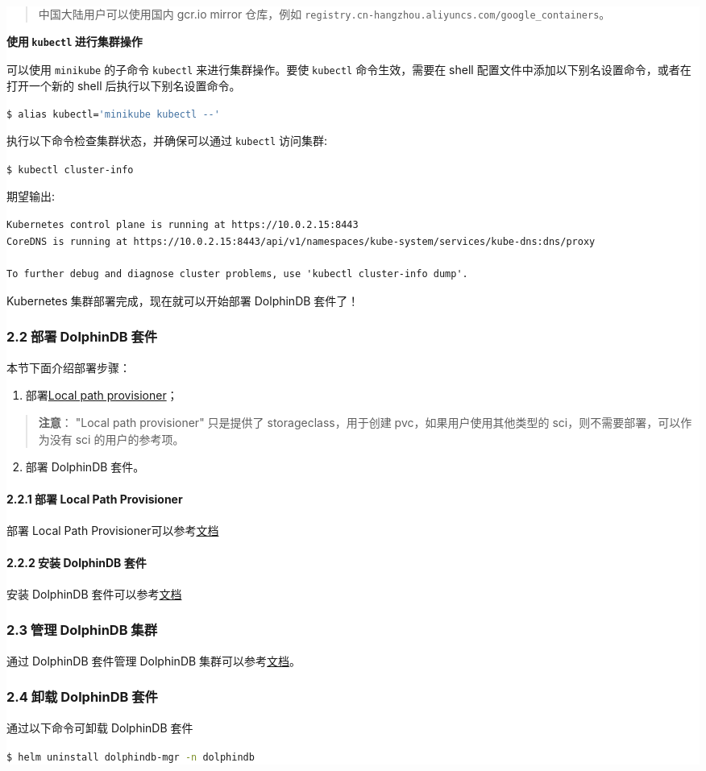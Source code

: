 > 中国大陆用户可以使用国内 gcr.io mirror 仓库，例如 `registry.cn-hangzhou.aliyuncs.com/google_containers`。

**使用 `kubectl` 进行集群操作**

可以使用 `minikube` 的子命令 `kubectl` 来进行集群操作。要使 `kubectl` 命令生效，需要在 shell 配置文件中添加以下别名设置命令，或者在打开一个新的 shell 后执行以下别名设置命令。

```bash
$ alias kubectl='minikube kubectl --'
```

执行以下命令检查集群状态，并确保可以通过 `kubectl` 访问集群:

```bash
$ kubectl cluster-info
```

期望输出:

```
Kubernetes control plane is running at https://10.0.2.15:8443
CoreDNS is running at https://10.0.2.15:8443/api/v1/namespaces/kube-system/services/kube-dns:dns/proxy

To further debug and diagnose cluster problems, use 'kubectl cluster-info dump'.
```

Kubernetes 集群部署完成，现在就可以开始部署 DolphinDB 套件了！

### 2.2 部署 DolphinDB 套件

   本节下面介绍部署步骤：

1. 部署[Local path provisioner](https://github.com/rancher/local-path-provisioner)；

> **注意**：
> "Local path provisioner" 只是提供了 storageclass，用于创建 pvc，如果用户使用其他类型的 sci，则不需要部署，可以作为没有 sci 的用户的参考项。


2. 部署 DolphinDB 套件。

#### 2.2.1 部署 Local Path Provisioner

部署 Local Path Provisioner可以参考[文档](./k8s_deployment.md#221-部署-local-path-provisioner)

#### 2.2.2 安装 DolphinDB 套件

安装 DolphinDB 套件可以参考[文档](./k8s_deployment.md#222-安装-dolphindb-套件)

### 2.3 管理 DolphinDB 集群

通过 DolphinDB 套件管理 DolphinDB 集群可以参考[文档](./dolphindb_cloud_portal.md)。

### 2.4 卸载 DolphinDB 套件

通过以下命令可卸载 DolphinDB 套件

```bash
$ helm uninstall dolphindb-mgr -n dolphindb
```
